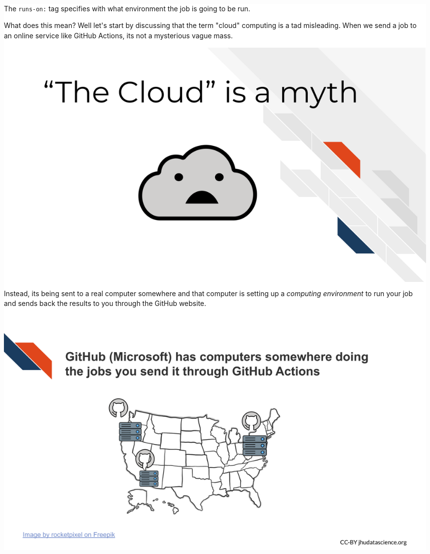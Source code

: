 
The `runs-on:` tag specifies with what environment the job is going to be run.

What does this mean? Well let's start by discussing that the term "cloud" computing is a tad misleading. When we send a job to an online service like GitHub Actions, its not a mysterious vague mass.

<img src="04-gha-basics_files/figure-html//1x0Cnk2Wcsg8HYkmXnXo_0PxmYCxAwzVrUQzb8DUDvTA_g280d2b56f79_0_2859.png" width="100%" style="display: block; margin: auto;" />

Instead, its being sent to a real computer somewhere and that computer is setting up a *computing environment* to run your job and sends back the results to you through the GitHub website.

<img src="04-gha-basics_files/figure-html//1x0Cnk2Wcsg8HYkmXnXo_0PxmYCxAwzVrUQzb8DUDvTA_g280d2b56f79_0_2867.png" width="100%" style="display: block; margin: auto;" />

